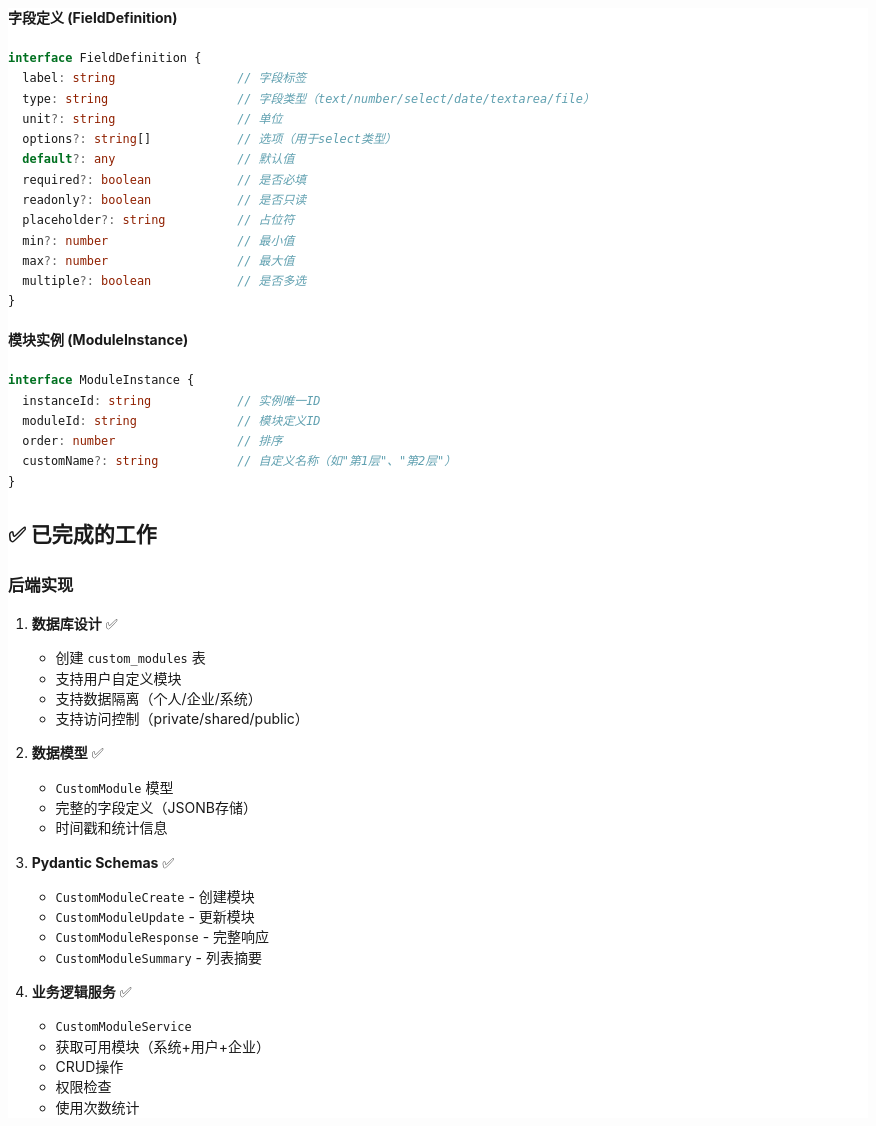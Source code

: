 #### 字段定义 (FieldDefinition)
```typescript
interface FieldDefinition {
  label: string                 // 字段标签
  type: string                  // 字段类型（text/number/select/date/textarea/file）
  unit?: string                 // 单位
  options?: string[]            // 选项（用于select类型）
  default?: any                 // 默认值
  required?: boolean            // 是否必填
  readonly?: boolean            // 是否只读
  placeholder?: string          // 占位符
  min?: number                  // 最小值
  max?: number                  // 最大值
  multiple?: boolean            // 是否多选
}
```

#### 模块实例 (ModuleInstance)
```typescript
interface ModuleInstance {
  instanceId: string            // 实例唯一ID
  moduleId: string              // 模块定义ID
  order: number                 // 排序
  customName?: string           // 自定义名称（如"第1层"、"第2层"）
}
```

## ✅ 已完成的工作

### 后端实现

1. **数据库设计** ✅
   - 创建 `custom_modules` 表
   - 支持用户自定义模块
   - 支持数据隔离（个人/企业/系统）
   - 支持访问控制（private/shared/public）

2. **数据模型** ✅
   - `CustomModule` 模型
   - 完整的字段定义（JSONB存储）
   - 时间戳和统计信息

3. **Pydantic Schemas** ✅
   - `CustomModuleCreate` - 创建模块
   - `CustomModuleUpdate` - 更新模块
   - `CustomModuleResponse` - 完整响应
   - `CustomModuleSummary` - 列表摘要

4. **业务逻辑服务** ✅
   - `CustomModuleService`
   - 获取可用模块（系统+用户+企业）
   - CRUD操作
   - 权限检查
   - 使用次数统计
